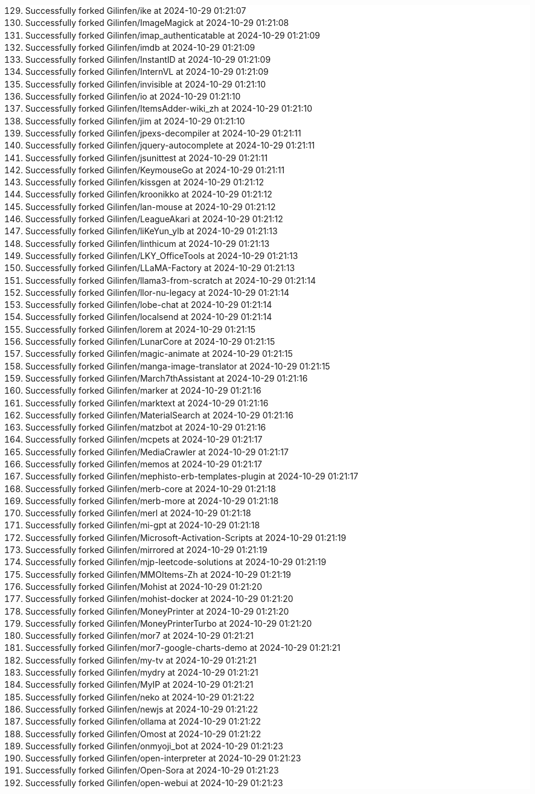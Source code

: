 129. Successfully forked Gilinfen/ike at 2024-10-29 01:21:07
130. Successfully forked Gilinfen/ImageMagick at 2024-10-29 01:21:08
131. Successfully forked Gilinfen/imap_authenticatable at 2024-10-29 01:21:09
132. Successfully forked Gilinfen/imdb at 2024-10-29 01:21:09
133. Successfully forked Gilinfen/InstantID at 2024-10-29 01:21:09
134. Successfully forked Gilinfen/InternVL at 2024-10-29 01:21:09
135. Successfully forked Gilinfen/invisible at 2024-10-29 01:21:10
136. Successfully forked Gilinfen/io at 2024-10-29 01:21:10
137. Successfully forked Gilinfen/ItemsAdder-wiki_zh at 2024-10-29 01:21:10
138. Successfully forked Gilinfen/jim at 2024-10-29 01:21:10
139. Successfully forked Gilinfen/jpexs-decompiler at 2024-10-29 01:21:11
140. Successfully forked Gilinfen/jquery-autocomplete at 2024-10-29 01:21:11
141. Successfully forked Gilinfen/jsunittest at 2024-10-29 01:21:11
142. Successfully forked Gilinfen/KeymouseGo at 2024-10-29 01:21:11
143. Successfully forked Gilinfen/kissgen at 2024-10-29 01:21:12
144. Successfully forked Gilinfen/kroonikko at 2024-10-29 01:21:12
145. Successfully forked Gilinfen/lan-mouse at 2024-10-29 01:21:12
146. Successfully forked Gilinfen/LeagueAkari at 2024-10-29 01:21:12
147. Successfully forked Gilinfen/liKeYun_ylb at 2024-10-29 01:21:13
148. Successfully forked Gilinfen/linthicum at 2024-10-29 01:21:13
149. Successfully forked Gilinfen/LKY_OfficeTools at 2024-10-29 01:21:13
150. Successfully forked Gilinfen/LLaMA-Factory at 2024-10-29 01:21:13
151. Successfully forked Gilinfen/llama3-from-scratch at 2024-10-29 01:21:14
152. Successfully forked Gilinfen/llor-nu-legacy at 2024-10-29 01:21:14
153. Successfully forked Gilinfen/lobe-chat at 2024-10-29 01:21:14
154. Successfully forked Gilinfen/localsend at 2024-10-29 01:21:14
155. Successfully forked Gilinfen/lorem at 2024-10-29 01:21:15
156. Successfully forked Gilinfen/LunarCore at 2024-10-29 01:21:15
157. Successfully forked Gilinfen/magic-animate at 2024-10-29 01:21:15
158. Successfully forked Gilinfen/manga-image-translator at 2024-10-29 01:21:15
159. Successfully forked Gilinfen/March7thAssistant at 2024-10-29 01:21:16
160. Successfully forked Gilinfen/marker at 2024-10-29 01:21:16
161. Successfully forked Gilinfen/marktext at 2024-10-29 01:21:16
162. Successfully forked Gilinfen/MaterialSearch at 2024-10-29 01:21:16
163. Successfully forked Gilinfen/matzbot at 2024-10-29 01:21:16
164. Successfully forked Gilinfen/mcpets at 2024-10-29 01:21:17
165. Successfully forked Gilinfen/MediaCrawler at 2024-10-29 01:21:17
166. Successfully forked Gilinfen/memos at 2024-10-29 01:21:17
167. Successfully forked Gilinfen/mephisto-erb-templates-plugin at 2024-10-29 01:21:17
168. Successfully forked Gilinfen/merb-core at 2024-10-29 01:21:18
169. Successfully forked Gilinfen/merb-more at 2024-10-29 01:21:18
170. Successfully forked Gilinfen/merl at 2024-10-29 01:21:18
171. Successfully forked Gilinfen/mi-gpt at 2024-10-29 01:21:18
172. Successfully forked Gilinfen/Microsoft-Activation-Scripts at 2024-10-29 01:21:19
173. Successfully forked Gilinfen/mirrored at 2024-10-29 01:21:19
174. Successfully forked Gilinfen/mjp-leetcode-solutions at 2024-10-29 01:21:19
175. Successfully forked Gilinfen/MMOItems-Zh at 2024-10-29 01:21:19
176. Successfully forked Gilinfen/Mohist at 2024-10-29 01:21:20
177. Successfully forked Gilinfen/mohist-docker at 2024-10-29 01:21:20
178. Successfully forked Gilinfen/MoneyPrinter at 2024-10-29 01:21:20
179. Successfully forked Gilinfen/MoneyPrinterTurbo at 2024-10-29 01:21:20
180. Successfully forked Gilinfen/mor7 at 2024-10-29 01:21:21
181. Successfully forked Gilinfen/mor7-google-charts-demo at 2024-10-29 01:21:21
182. Successfully forked Gilinfen/my-tv at 2024-10-29 01:21:21
183. Successfully forked Gilinfen/mydry at 2024-10-29 01:21:21
184. Successfully forked Gilinfen/MyIP at 2024-10-29 01:21:21
185. Successfully forked Gilinfen/neko at 2024-10-29 01:21:22
186. Successfully forked Gilinfen/newjs at 2024-10-29 01:21:22
187. Successfully forked Gilinfen/ollama at 2024-10-29 01:21:22
188. Successfully forked Gilinfen/Omost at 2024-10-29 01:21:22
189. Successfully forked Gilinfen/onmyoji_bot at 2024-10-29 01:21:23
190. Successfully forked Gilinfen/open-interpreter at 2024-10-29 01:21:23
191. Successfully forked Gilinfen/Open-Sora at 2024-10-29 01:21:23
192. Successfully forked Gilinfen/open-webui at 2024-10-29 01:21:23